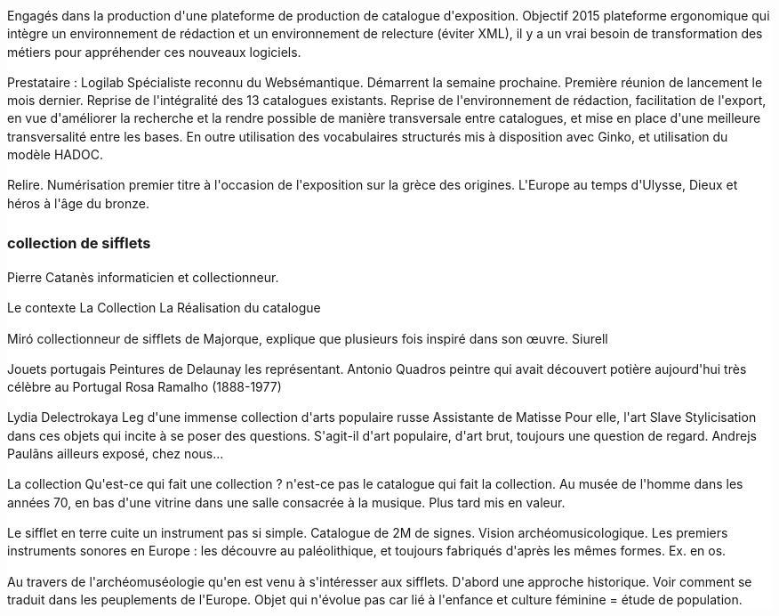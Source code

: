 Engagés dans la production d'une plateforme de production de catalogue d'exposition. Objectif 2015 plateforme ergonomique qui intègre un environnement de rédaction et un environnement de relecture (éviter XML), il y a un vrai besoin de transformation des métiers pour appréhender ces nouveaux logiciels.

Prestataire : Logilab
Spécialiste reconnu du Websémantique. Démarrent la semaine prochaine. Première réunion de lancement le mois dernier.
Reprise de l'intégralité des 13 catalogues existants. Reprise de l'environnement de rédaction, facilitation de l'export, en vue d'améliorer la recherche et la rendre possible de manière transversale entre catalogues, et mise en place d'une meilleure transversalité entre les bases. En outre utilisation des vocabulaires structurés mis à disposition avec Ginko, et utilisation du modèle HADOC.

Relire.
Numérisation premier titre à l'occasion de l'exposition sur la grèce des origines. L'Europe au temps d'Ulysse, Dieux et héros à l'âge du bronze.


### collection de sifflets

Pierre Catanès informaticien et collectionneur.

Le contexte
La Collection
La Réalisation du catalogue

Miró collectionneur de sifflets de Majorque, explique que plusieurs fois inspiré dans son œuvre. Siurell

Jouets portugais
Peintures de Delaunay les représentant.
Antonio Quadros peintre qui avait découvert potière aujourd'hui très célèbre au Portugal Rosa Ramalho (1888-1977)

Lydia Delectrokaya
Leg d'une immense collection d'arts populaire russe
Assistante de Matisse
Pour elle, l'art Slave
Stylicisation dans ces objets qui incite à se poser des questions. S'agit-il d'art populaire, d'art brut, toujours une question de regard.
Andrejs Paulãns ailleurs exposé, chez nous...

La collection
Qu'est-ce qui fait une collection ? n'est-ce pas le catalogue qui fait la collection.
Au musée de l'homme dans les années 70, en bas d'une vitrine dans une salle consacrée à la musique.
Plus tard mis en valeur.

Le sifflet en terre cuite
un instrument pas si simple. Catalogue de 2M de signes.
Vision archéomusicologique. Les premiers instruments sonores en Europe : les découvre au paléolithique, et toujours fabriqués d'après les mêmes formes.
Ex. en os.

Au travers de l'archéomuséologie qu'en est venu à s'intéresser aux sifflets. D'abord une approche historique. Voir comment se traduit dans les peuplements de l'Europe. Objet qui n'évolue pas car lié à l'enfance et culture féminine = étude de population.
